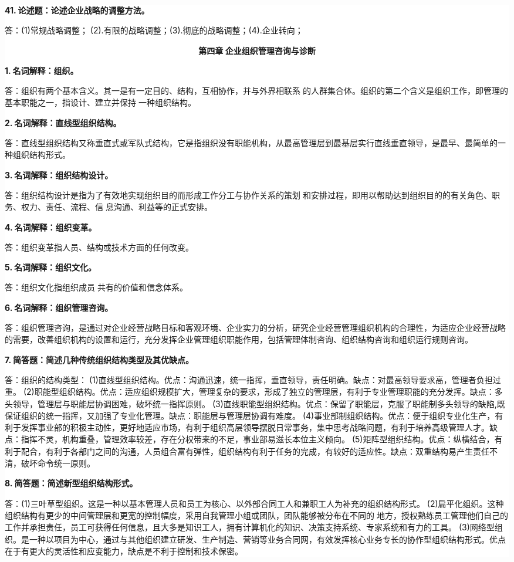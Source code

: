 **41. 论述题：论述企业战略的调整方法。**

答：(1)常规战略调整； (2).有限的战略调整；(3).彻底的战略调整；(4).企业转向；

<center><b>第四章 企业组织管理咨询与诊断</b></center>

**1. 名词解释：组织。**

答：组织有两个基本含义。其一是有一定目的、结构，互相协作，并与外界相联系 的人群集合体。组织的第二个含义是组织工作，即管理的基本职能之一，指设计、建立并保持 一种组织结构。

**2. 名词解释：直线型组织结构。**

答：直线型组织结构又称垂直式或军队式结构，它是指组织没有职能机构，从最高管理层到最基层实行直线垂直领导，是最早、最简单的一种组织结构形式。

**3. 名词解释：组织结构设计。**

答：组织结构设计是指为了有效地实现组织目的而形成工作分工与协作关系的策划 和安排过程，即用以帮助达到组织目的的有关角色、职务、权力、责任、流程、信 息沟通、利益等的正式安排。

**4. 名词解释：组织变革。**

答：组织变革指人员、结构或技术方面的任何改变。

**5. 名词解释：组织文化。**

答：组织文化指组织成员 共有的价值和信念体系。

**6. 名词解释：组织管理咨询。**

答：组织管理咨询，是通过对企业经营战略目标和客观环境、企业实力的分析，研究企业经营管理组织机构的合理性，为适应企业经营战略的需要，改善组织机构的设置和运行，充分发挥企业管理组织职能作用，包括管理体制咨询、组织结构咨询和组织运行规则咨询。

**7. 简答题：简述几种传统组织结构类型及其优缺点。**

答：组织的结构类型： (1)直线型组织结构。优点：沟通迅速，统一指挥，垂直领导，责任明确。缺点：对最高领导要求高，管理者负担过重。 (2)职能型组织结构。优点：适应组织规模扩大，管理复杂的要求，形成了独立的管理层，有利于专业管理职能的充分发挥。缺点：多头领导，管理层与职能层协调困难，破坏统一指挥原则。 (3)直线职能型组织结构。优点：保留了职能层，克服了职能制多头领导的缺陷,既保证组织的统一指挥，又加强了专业化管理。缺点：职能层与管理层协调有难度。 (4)事业部制组织结构。优点：便于组织专业化生产，有利于发挥事业部的积极主动性，更好地适应市场，有利于组织高层领导摆脱日常事务，集中思考战略问题，有利于培养高级管理人才。缺点：指挥不灵，机构重叠，管理效率较差，存在分权带来的不足，事业部易滋长本位主义倾向。 (5)矩阵型组织结构。优点：纵横结合，有利于配合，有利于各部门之间的沟通，人员组合富有弹性，组织结构有利于任务的完成，有较好的适应性。缺点：双重结构易产生责任不清，破坏命令统一原则。

**8. 简答题：简述新型组织结构形式。**

答：(1)三叶草型组织。这是一种以基本管理人员和员工为核心、以外部合同工人和兼职工人为补充的组织结构形式。 (2)扁平化组织。这种组织结构有更少的中间管理层和更宽的控制幅度，采用自我管理小组或团队，团队能够被分布在不同的 地方，授权熟练员工管理他们自己的工作并承担责任，员工可获得任何信息，且大多是知识工人，拥有计算机化的知识、决策支持系统、专家系统和有力的工具。 (3)网络型组织。是一种以项目为中心，通过与其他组织建立研发、生产制造、营销等业务合同网，有效发挥核心业务专长的协作型组织结构形式。优点在于有更大的灵活性和应变能力，缺点是不利于控制和技术保密。